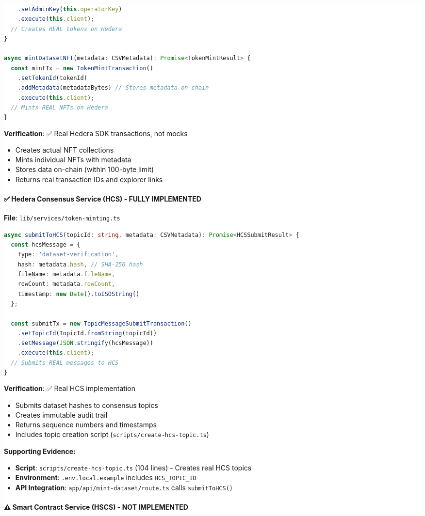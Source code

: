 ```typescript
    .setAdminKey(this.operatorKey)
    .execute(this.client);
  // Creates REAL tokens on Hedera
}

async mintDatasetNFT(metadata: CSVMetadata): Promise<TokenMintResult> {
  const mintTx = new TokenMintTransaction()
    .setTokenId(tokenId)
    .addMetadata(metadataBytes) // Stores metadata on-chain
    .execute(this.client);
  // Mints REAL NFTs on Hedera
}
```

**Verification**: ✅ Real Hedera SDK transactions, not mocks
- Creates actual NFT collections
- Mints individual NFTs with metadata
- Stores data on-chain (within 100-byte limit)
- Returns real transaction IDs and explorer links

#### ✅ Hedera Consensus Service (HCS) - FULLY IMPLEMENTED

**File**: `lib/services/token-minting.ts`
```typescript
async submitToHCS(topicId: string, metadata: CSVMetadata): Promise<HCSSubmitResult> {
  const hcsMessage = {
    type: 'dataset-verification',
    hash: metadata.hash, // SHA-256 hash
    fileName: metadata.fileName,
    rowCount: metadata.rowCount,
    timestamp: new Date().toISOString()
  };

  const submitTx = new TopicMessageSubmitTransaction()
    .setTopicId(TopicId.fromString(topicId))
    .setMessage(JSON.stringify(hcsMessage))
    .execute(this.client);
  // Submits REAL messages to HCS
}
```

**Verification**: ✅ Real HCS implementation
- Submits dataset hashes to consensus topics
- Creates immutable audit trail
- Returns sequence numbers and timestamps
- Includes topic creation script (`scripts/create-hcs-topic.ts`)

**Supporting Evidence:**
- **Script**: `scripts/create-hcs-topic.ts` (104 lines) - Creates real HCS topics
- **Environment**: `.env.local.example` includes `HCS_TOPIC_ID`
- **API Integration**: `app/api/mint-dataset/route.ts` calls `submitToHCS()`

#### ⚠️ Smart Contract Service (HSCS) - NOT IMPLEMENTED
